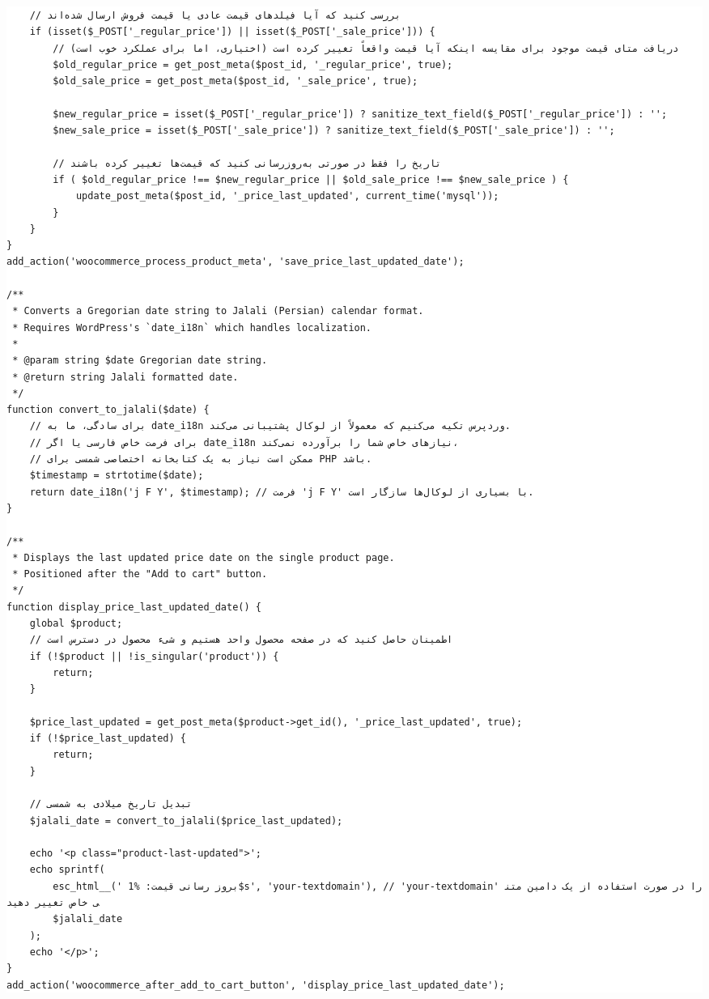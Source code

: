         // بررسی کنید که آیا فیلدهای قیمت عادی یا قیمت فروش ارسال شده‌اند
        if (isset($_POST['_regular_price']) || isset($_POST['_sale_price'])) {
            // دریافت متای قیمت موجود برای مقایسه اینکه آیا قیمت واقعاً تغییر کرده است (اختیاری، اما برای عملکرد خوب است)
            $old_regular_price = get_post_meta($post_id, '_regular_price', true);
            $old_sale_price = get_post_meta($post_id, '_sale_price', true);

            $new_regular_price = isset($_POST['_regular_price']) ? sanitize_text_field($_POST['_regular_price']) : '';
            $new_sale_price = isset($_POST['_sale_price']) ? sanitize_text_field($_POST['_sale_price']) : '';

            // تاریخ را فقط در صورتی به‌روزرسانی کنید که قیمت‌ها تغییر کرده باشند
            if ( $old_regular_price !== $new_regular_price || $old_sale_price !== $new_sale_price ) {
                update_post_meta($post_id, '_price_last_updated', current_time('mysql'));
            }
        }
    }
    add_action('woocommerce_process_product_meta', 'save_price_last_updated_date');

    /**
     * Converts a Gregorian date string to Jalali (Persian) calendar format.
     * Requires WordPress's `date_i18n` which handles localization.
     *
     * @param string $date Gregorian date string.
     * @return string Jalali formatted date.
     */
    function convert_to_jalali($date) {
        // برای سادگی، ما به date_i18n وردپرس تکیه می‌کنیم که معمولاً از لوکال پشتیبانی می‌کند.
        // برای فرمت خاص فارسی یا اگر date_i18n نیازهای خاص شما را برآورده نمی‌کند،
        // ممکن است نیاز به یک کتابخانه اختصاصی شمسی برای PHP باشد.
        $timestamp = strtotime($date);
        return date_i18n('j F Y', $timestamp); // فرمت 'j F Y' با بسیاری از لوکال‌ها سازگار است.
    }

    /**
     * Displays the last updated price date on the single product page.
     * Positioned after the "Add to cart" button.
     */
    function display_price_last_updated_date() {
        global $product;
        // اطمینان حاصل کنید که در صفحه محصول واحد هستیم و شیء محصول در دسترس است
        if (!$product || !is_singular('product')) {
            return;
        }

        $price_last_updated = get_post_meta($product->get_id(), '_price_last_updated', true);
        if (!$price_last_updated) {
            return;
        }

        // تبدیل تاریخ میلادی به شمسی
        $jalali_date = convert_to_jalali($price_last_updated);

        echo '<p class="product-last-updated">';
        echo sprintf(
            esc_html__(' بروز رسانی قیمت: %1$s', 'your-textdomain'), // 'your-textdomain' را در صورت استفاده از یک دامین متنی خاص تغییر دهید
            $jalali_date
        );
        echo '</p>';
    }
    add_action('woocommerce_after_add_to_cart_button', 'display_price_last_updated_date');

